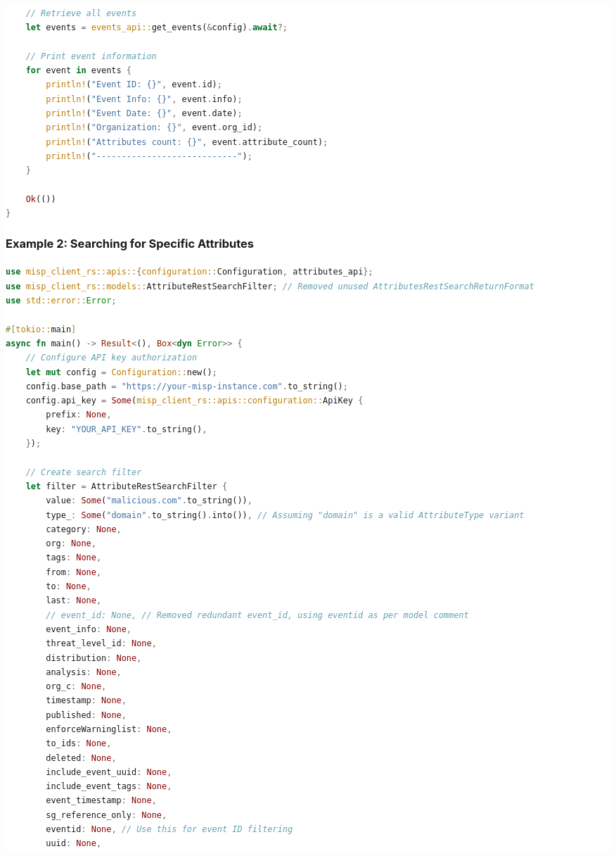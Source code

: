 ```rust
    // Retrieve all events
    let events = events_api::get_events(&config).await?;
    
    // Print event information
    for event in events {
        println!("Event ID: {}", event.id);
        println!("Event Info: {}", event.info);
        println!("Event Date: {}", event.date);
        println!("Organization: {}", event.org_id);
        println!("Attributes count: {}", event.attribute_count);
        println!("----------------------------");
    }

    Ok(())
}
```

### Example 2: Searching for Specific Attributes

```rust
use misp_client_rs::apis::{configuration::Configuration, attributes_api};
use misp_client_rs::models::AttributeRestSearchFilter; // Removed unused AttributesRestSearchReturnFormat
use std::error::Error;

#[tokio::main]
async fn main() -> Result<(), Box<dyn Error>> {
    // Configure API key authorization
    let mut config = Configuration::new();
    config.base_path = "https://your-misp-instance.com".to_string();
    config.api_key = Some(misp_client_rs::apis::configuration::ApiKey {
        prefix: None,
        key: "YOUR_API_KEY".to_string(),
    });

    // Create search filter
    let filter = AttributeRestSearchFilter {
        value: Some("malicious.com".to_string()),
        type_: Some("domain".to_string().into()), // Assuming "domain" is a valid AttributeType variant
        category: None,
        org: None,
        tags: None,
        from: None,
        to: None,
        last: None,
        // event_id: None, // Removed redundant event_id, using eventid as per model comment
        event_info: None,
        threat_level_id: None,
        distribution: None,
        analysis: None,
        org_c: None,
        timestamp: None,
        published: None,
        enforceWarninglist: None,
        to_ids: None,
        deleted: None,
        include_event_uuid: None,
        include_event_tags: None,
        event_timestamp: None,
        sg_reference_only: None,
        eventid: None, // Use this for event ID filtering
        uuid: None,
```